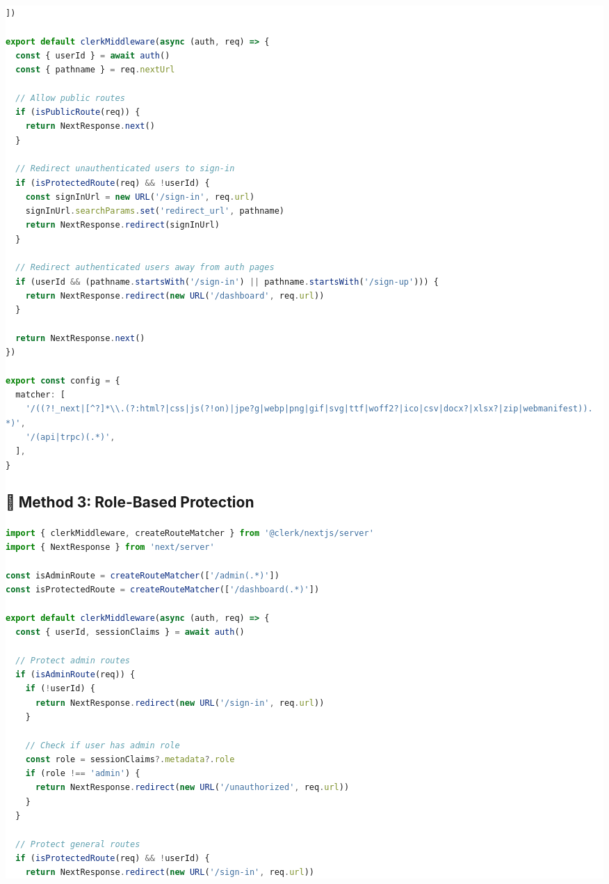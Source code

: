 ```typescript
])

export default clerkMiddleware(async (auth, req) => {
  const { userId } = await auth()
  const { pathname } = req.nextUrl

  // Allow public routes
  if (isPublicRoute(req)) {
    return NextResponse.next()
  }

  // Redirect unauthenticated users to sign-in
  if (isProtectedRoute(req) && !userId) {
    const signInUrl = new URL('/sign-in', req.url)
    signInUrl.searchParams.set('redirect_url', pathname)
    return NextResponse.redirect(signInUrl)
  }

  // Redirect authenticated users away from auth pages
  if (userId && (pathname.startsWith('/sign-in') || pathname.startsWith('/sign-up'))) {
    return NextResponse.redirect(new URL('/dashboard', req.url))
  }

  return NextResponse.next()
})

export const config = {
  matcher: [
    '/((?!_next|[^?]*\\.(?:html?|css|js(?!on)|jpe?g|webp|png|gif|svg|ttf|woff2?|ico|csv|docx?|xlsx?|zip|webmanifest)).*)',
    '/(api|trpc)(.*)',
  ],
}
```

## 🎯 **Method 3: Role-Based Protection**

```typescript
import { clerkMiddleware, createRouteMatcher } from '@clerk/nextjs/server'
import { NextResponse } from 'next/server'

const isAdminRoute = createRouteMatcher(['/admin(.*)'])
const isProtectedRoute = createRouteMatcher(['/dashboard(.*)'])

export default clerkMiddleware(async (auth, req) => {
  const { userId, sessionClaims } = await auth()

  // Protect admin routes
  if (isAdminRoute(req)) {
    if (!userId) {
      return NextResponse.redirect(new URL('/sign-in', req.url))
    }
    
    // Check if user has admin role
    const role = sessionClaims?.metadata?.role
    if (role !== 'admin') {
      return NextResponse.redirect(new URL('/unauthorized', req.url))
    }
  }

  // Protect general routes
  if (isProtectedRoute(req) && !userId) {
    return NextResponse.redirect(new URL('/sign-in', req.url))
```